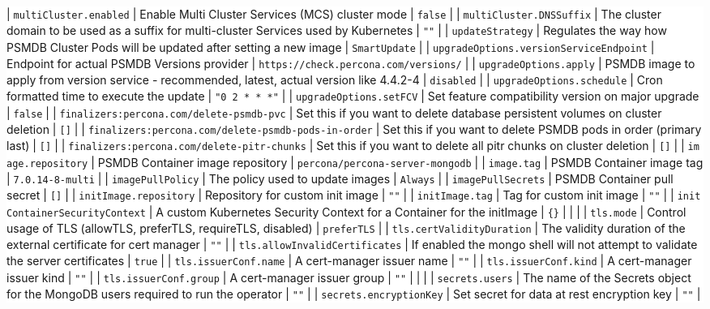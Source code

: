 | `multiCluster.enabled`                              | Enable Multi Cluster Services (MCS) cluster mode                                                                                                                                              | `false`                               |
| `multiCluster.DNSSuffix`                            | The cluster domain to be used as a suffix for multi-cluster Services used by Kubernetes                                                                                                       | `""`                                  |
| `updateStrategy`                                    | Regulates the way how PSMDB Cluster Pods will be updated after setting a new image                                                                                                            | `SmartUpdate`                         |
| `upgradeOptions.versionServiceEndpoint`             | Endpoint for actual PSMDB Versions provider	                                                                                                                                                  | `https://check.percona.com/versions/` |
| `upgradeOptions.apply`                              | PSMDB image to apply from version service - recommended, latest, actual version like 4.4.2-4                                                                                                  | `disabled`                            |
| `upgradeOptions.schedule`                           | Cron formatted time to execute the update                                                                                                                                                     | `"0 2 * * *"`                         |
| `upgradeOptions.setFCV`                             | Set feature compatibility version on major upgrade                                                                                                                                            | `false`                               |
| `finalizers:percona.com/delete-psmdb-pvc`           | Set this if you want to delete database persistent volumes on cluster deletion                                                                                                                | `[]`                                  |
| `finalizers:percona.com/delete-psmdb-pods-in-order` | Set this if you want to delete PSMDB pods in order (primary last)                                                                                                                             | `[]`                                  |
| `finalizers:percona.com/delete-pitr-chunks`         | Set this if you want to delete all pitr chunks on cluster deletion                                                                                                                            | `[]`                                  |
| `image.repository`                                  | PSMDB Container image repository                                                                                                                                                              | `percona/percona-server-mongodb`      |
| `image.tag`                                         | PSMDB Container image tag                                                                                                                                                                     | `7.0.14-8-multi`                      |
| `imagePullPolicy`                                   | The policy used to update images                                                                                                                                                              | `Always`                              |
| `imagePullSecrets`                                  | PSMDB Container pull secret                                                                                                                                                                   | `[]`                                  |
| `initImage.repository`                              | Repository for custom init image                                                                                                                                                              | `""`                                  |
| `initImage.tag`                                     | Tag for custom init image                                                                                                                                                                     | `""`                                  |
| `initContainerSecurityContext`                      | A custom Kubernetes Security Context for a Container for the initImage                                                                                                                        | `{}`                                  |
| |
| `tls.mode`                     | Control usage of TLS (allowTLS, preferTLS, requireTLS, disabled)                | `preferTLS` |
| `tls.certValidityDuration`     | The validity duration of the external certificate for cert manager              | `""`        |
| `tls.allowInvalidCertificates` | If enabled the mongo shell will not attempt to validate the server certificates | `true`      |
| `tls.issuerConf.name`          | A cert-manager issuer name                                                      | `""`        |
| `tls.issuerConf.kind`          | A cert-manager issuer kind                                                      | `""`        |
| `tls.issuerConf.group`         | A cert-manager issuer group                                                     | `""`        |
| |
| `secrets.users`         | The name of the Secrets object for the MongoDB users required to run the operator          | `""` |
| `secrets.encryptionKey` | Set secret for data at rest encryption key                                                 | `""` |